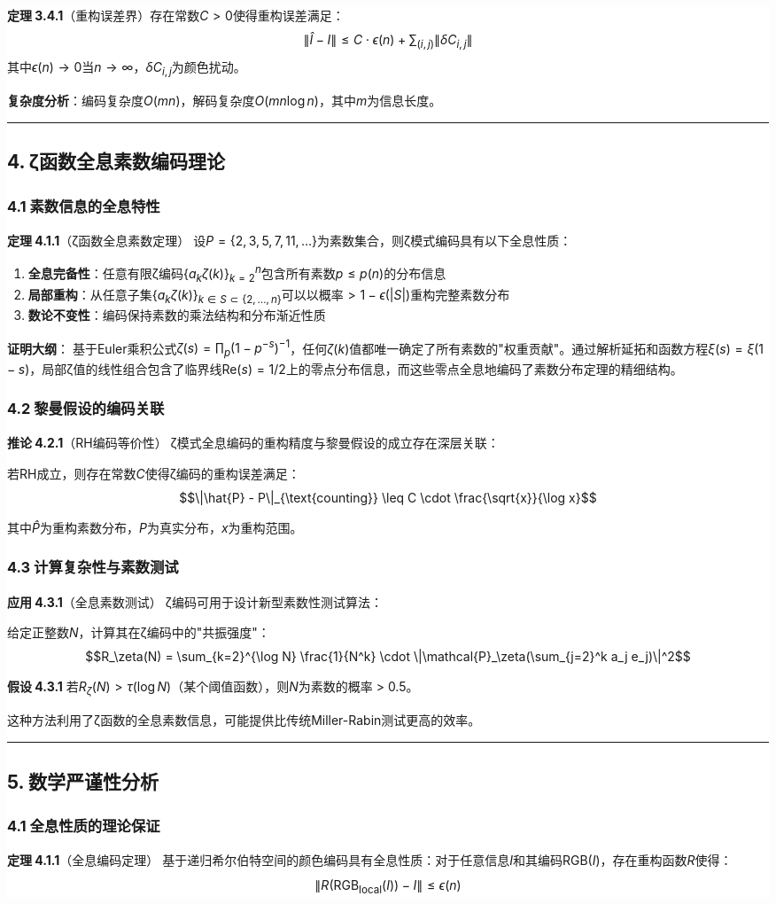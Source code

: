 **定理 3.4.1**（重构误差界）存在常数$C > 0$使得重构误差满足：
$$\|\hat{I} - I\| \leq C \cdot \epsilon(n) + \sum_{(i,j)} \|\delta C_{i,j}\|$$
其中$\epsilon(n) \to 0$当$n \to \infty$，$\delta C_{i,j}$为颜色扰动。

**复杂度分析**：编码复杂度$O(mn)$，解码复杂度$O(mn\log n)$，其中$m$为信息长度。

---

## 4. ζ函数全息素数编码理论

### 4.1 素数信息的全息特性

**定理 4.1.1**（ζ函数全息素数定理）
设$P = \{2, 3, 5, 7, 11, \ldots\}$为素数集合，则ζ模式编码具有以下全息性质：

1. **全息完备性**：任意有限ζ编码$\{a_k \zeta(k)\}_{k=2}^n$包含所有素数$p \leq p(n)$的分布信息
2. **局部重构**：从任意子集$\{a_k \zeta(k)\}_{k \in S \subset \{2,\ldots,n\}}$可以以概率$> 1-\epsilon(|S|)$重构完整素数分布
3. **数论不变性**：编码保持素数的乘法结构和分布渐近性质

**证明大纲**：
基于Euler乘积公式$\zeta(s) = \prod_{p} (1-p^{-s})^{-1}$，任何$\zeta(k)$值都唯一确定了所有素数的"权重贡献"。通过解析延拓和函数方程$\xi(s) = \xi(1-s)$，局部ζ值的线性组合包含了临界线$\text{Re}(s) = 1/2$上的零点分布信息，而这些零点全息地编码了素数分布定理的精细结构。

### 4.2 黎曼假设的编码关联

**推论 4.2.1**（RH编码等价性）
ζ模式全息编码的重构精度与黎曼假设的成立存在深层关联：

若RH成立，则存在常数$C$使得ζ编码的重构误差满足：
$$\|\hat{P} - P\|_{\text{counting}} \leq C \cdot \frac{\sqrt{x}}{\log x}$$

其中$\hat{P}$为重构素数分布，$P$为真实分布，$x$为重构范围。

### 4.3 计算复杂性与素数测试

**应用 4.3.1**（全息素数测试）
ζ编码可用于设计新型素数性测试算法：

给定正整数$N$，计算其在ζ编码中的"共振强度"：
$$R_\zeta(N) = \sum_{k=2}^{\log N} \frac{1}{N^k} \cdot \|\mathcal{P}_\zeta(\sum_{j=2}^k a_j e_j)\|^2$$

**假设 4.3.1** 若$R_\zeta(N) > \tau(\log N)$（某个阈值函数），则$N$为素数的概率 > 0.5。

这种方法利用了ζ函数的全息素数信息，可能提供比传统Miller-Rabin测试更高的效率。

---

## 5. 数学严谨性分析

### 4.1 全息性质的理论保证

**定理 4.1.1**（全息编码定理）
基于递归希尔伯特空间的颜色编码具有全息性质：对于任意信息$I$和其编码$\text{RGB}(I)$，存在重构函数$R$使得：
$$\|R(\text{RGB}_{\text{local}}(I)) - I\| \leq \epsilon(n)$$
